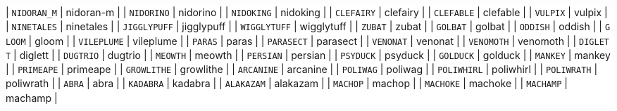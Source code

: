 | `NIDORAN_M`    | nidoran-m      |
| `NIDORINO`     | nidorino       |
| `NIDOKING`     | nidoking       |
| `CLEFAIRY`     | clefairy       |
| `CLEFABLE`     | clefable       |
| `VULPIX`       | vulpix         |
| `NINETALES`    | ninetales      |
| `JIGGLYPUFF`   | jigglypuff     |
| `WIGGLYTUFF`   | wigglytuff     |
| `ZUBAT`        | zubat          |
| `GOLBAT`       | golbat         |
| `ODDISH`       | oddish         |
| `GLOOM`        | gloom          |
| `VILEPLUME`    | vileplume      |
| `PARAS`        | paras          |
| `PARASECT`     | parasect       |
| `VENONAT`      | venonat        |
| `VENOMOTH`     | venomoth       |
| `DIGLETT`      | diglett        |
| `DUGTRIO`      | dugtrio        |
| `MEOWTH`       | meowth         |
| `PERSIAN`      | persian        |
| `PSYDUCK`      | psyduck        |
| `GOLDUCK`      | golduck        |
| `MANKEY`       | mankey         |
| `PRIMEAPE`     | primeape       |
| `GROWLITHE`    | growlithe      |
| `ARCANINE`     | arcanine       |
| `POLIWAG`      | poliwag        |
| `POLIWHIRL`    | poliwhirl      |
| `POLIWRATH`    | poliwrath      |
| `ABRA`         | abra           |
| `KADABRA`      | kadabra        |
| `ALAKAZAM`     | alakazam       |
| `MACHOP`       | machop         |
| `MACHOKE`      | machoke        |
| `MACHAMP`      | machamp        |